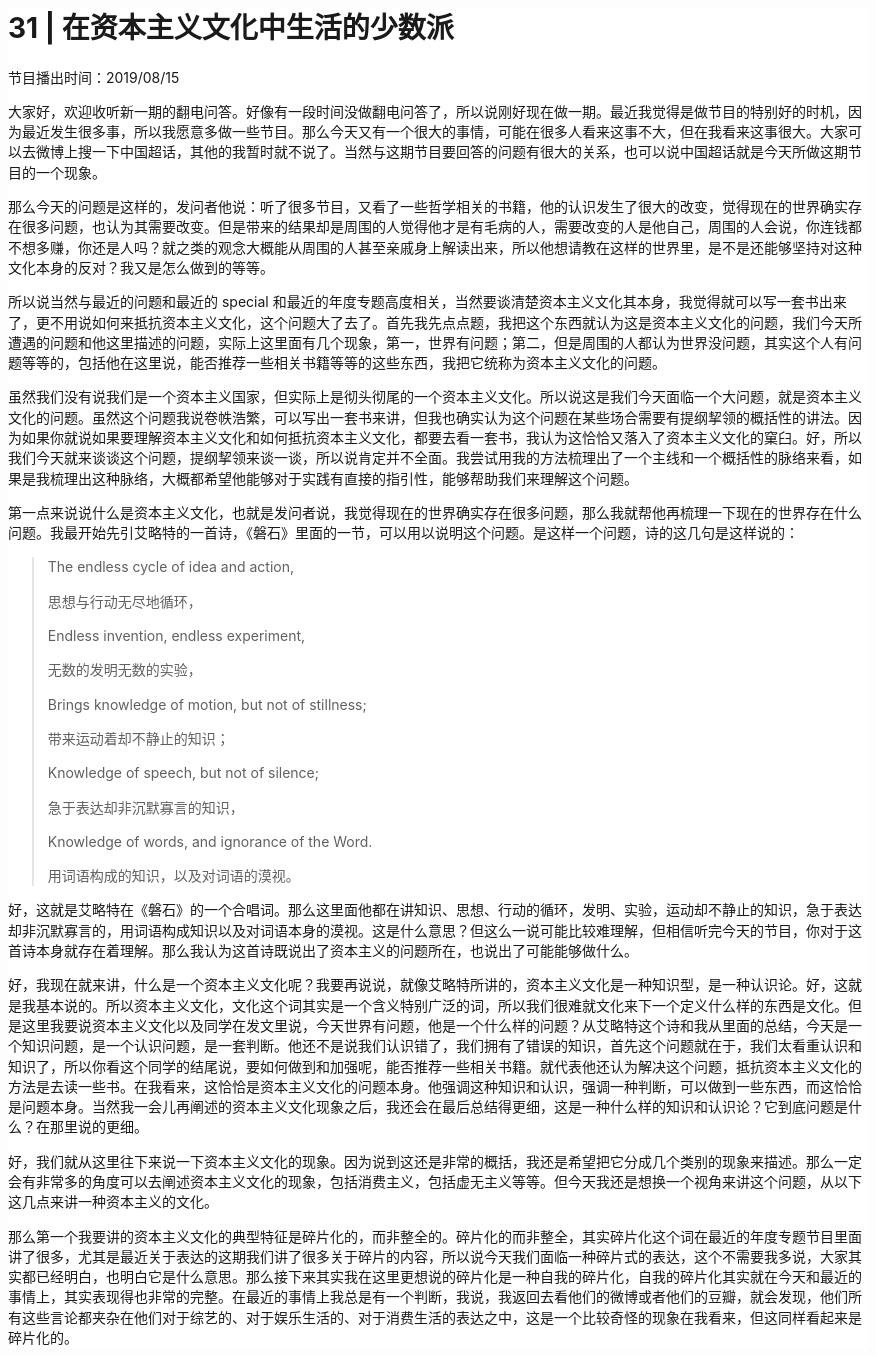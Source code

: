 # 31 | 在资本主义文化中生活的少数派
节目播出时间：2019/08/15

大家好，欢迎收听新一期的翻电问答。好像有一段时间没做翻电问答了，所以说刚好现在做一期。最近我觉得是做节目的特别好的时机，因为最近发生很多事，所以我愿意多做一些节目。那么今天又有一个很大的事情，可能在很多人看来这事不大，但在我看来这事很大。大家可以去微博上搜一下中国超话，其他的我暂时就不说了。当然与这期节目要回答的问题有很大的关系，也可以说中国超话就是今天所做这期节目的一个现象。

那么今天的问题是这样的，发问者他说：听了很多节目，又看了一些哲学相关的书籍，他的认识发生了很大的改变，觉得现在的世界确实存在很多问题，也认为其需要改变。但是带来的结果却是周围的人觉得他才是有毛病的人，需要改变的人是他自己，周围的人会说，你连钱都不想多赚，你还是人吗？就之类的观念大概能从周围的人甚至亲戚身上解读出来，所以他想请教在这样的世界里，是不是还能够坚持对这种文化本身的反对？我又是怎么做到的等等。

所以说当然与最近的问题和最近的 special 和最近的年度专题高度相关，当然要谈清楚资本主义文化其本身，我觉得就可以写一套书出来了，更不用说如何来抵抗资本主义文化，这个问题大了去了。首先我先点点题，我把这个东西就认为这是资本主义文化的问题，我们今天所遭遇的问题和他这里描述的问题，实际上这里面有几个现象，第一，世界有问题；第二，但是周围的人都认为世界没问题，其实这个人有问题等等的，包括他在这里说，能否推荐一些相关书籍等等的这些东西，我把它统称为资本主义文化的问题。

虽然我们没有说我们是一个资本主义国家，但实际上是彻头彻尾的一个资本主义文化。所以说这是我们今天面临一个大问题，就是资本主义文化的问题。虽然这个问题我说卷帙浩繁，可以写出一套书来讲，但我也确实认为这个问题在某些场合需要有提纲挈领的概括性的讲法。因为如果你就说如果要理解资本主义文化和如何抵抗资本主义文化，都要去看一套书，我认为这恰恰又落入了资本主义文化的窠臼。好，所以我们今天就来谈谈这个问题，提纲挈领来谈一谈，所以说肯定并不全面。我尝试用我的方法梳理出了一个主线和一个概括性的脉络来看，如果是我梳理出这种脉络，大概都希望他能够对于实践有直接的指引性，能够帮助我们来理解这个问题。

第一点来说说什么是资本主义文化，也就是发问者说，我觉得现在的世界确实存在很多问题，那么我就帮他再梳理一下现在的世界存在什么问题。我最开始先引艾略特的一首诗，《磐石》里面的一节，可以用以说明这个问题。是这样一个问题，诗的这几句是这样说的：

> The endless cycle of idea and action, 
>
> 思想与行动无尽地循环，
>
> Endless invention, endless experiment, 
>
> 无数的发明无数的实验，
>
> Brings knowledge of motion, but not of stillness; 
>
> 带来运动着却不静止的知识；
>
> Knowledge of speech, but not of silence; 
>
> 急于表达却非沉默寡言的知识，
>
> Knowledge of words, and ignorance of the Word. 
>
>用词语构成的知识，以及对词语的漠视。

好，这就是艾略特在《磐石》的一个合唱词。那么这里面他都在讲知识、思想、行动的循环，发明、实验，运动却不静止的知识，急于表达却非沉默寡言的，用词语构成知识以及对词语本身的漠视。这是什么意思？但这么一说可能比较难理解，但相信听完今天的节目，你对于这首诗本身就存在着理解。那么我认为这首诗既说出了资本主义的问题所在，也说出了可能能够做什么。

好，我现在就来讲，什么是一个资本主义文化呢？我要再说说，就像艾略特所讲的，资本主义文化是一种知识型，是一种认识论。好，这就是我基本说的。所以资本主义文化，文化这个词其实是一个含义特别广泛的词，所以我们很难就文化来下一个定义什么样的东西是文化。但是这里我要说资本主义文化以及同学在发文里说，今天世界有问题，他是一个什么样的问题？从艾略特这个诗和我从里面的总结，今天是一个知识问题，是一个认识问题，是一套判断。他还不是说我们认识错了，我们拥有了错误的知识，首先这个问题就在于，我们太看重认识和知识了，所以你看这个同学的结尾说，要如何做到和加强呢，能否推荐一些相关书籍。就代表他还认为解决这个问题，抵抗资本主义文化的方法是去读一些书。在我看来，这恰恰是资本主义文化的问题本身。他强调这种知识和认识，强调一种判断，可以做到一些东西，而这恰恰是问题本身。当然我一会儿再阐述的资本主义文化现象之后，我还会在最后总结得更细，这是一种什么样的知识和认识论？它到底问题是什么？在那里说的更细。

好，我们就从这里往下来说一下资本主义文化的现象。因为说到这还是非常的概括，我还是希望把它分成几个类别的现象来描述。那么一定会有非常多的角度可以去阐述资本主义文化的现象，包括消费主义，包括虚无主义等等。但今天我还是想换一个视角来讲这个问题，从以下这几点来讲一种资本主义的文化。

那么第一个我要讲的资本主义文化的典型特征是碎片化的，而非整全的。碎片化的而非整全，其实碎片化这个词在最近的年度专题节目里面讲了很多，尤其是最近关于表达的这期我们讲了很多关于碎片的内容，所以说今天我们面临一种碎片式的表达，这个不需要我多说，大家其实都已经明白，也明白它是什么意思。那么接下来其实我在这里更想说的碎片化是一种自我的碎片化，自我的碎片化其实就在今天和最近的事情上，其实表现得也非常的完整。在最近的事情上我总是有一个判断，我说，我返回去看他们的微博或者他们的豆瓣，就会发现，他们所有这些言论都夹杂在他们对于综艺的、对于娱乐生活的、对于消费生活的表达之中，这是一个比较奇怪的现象在我看来，但这同样看起来是碎片化的。
